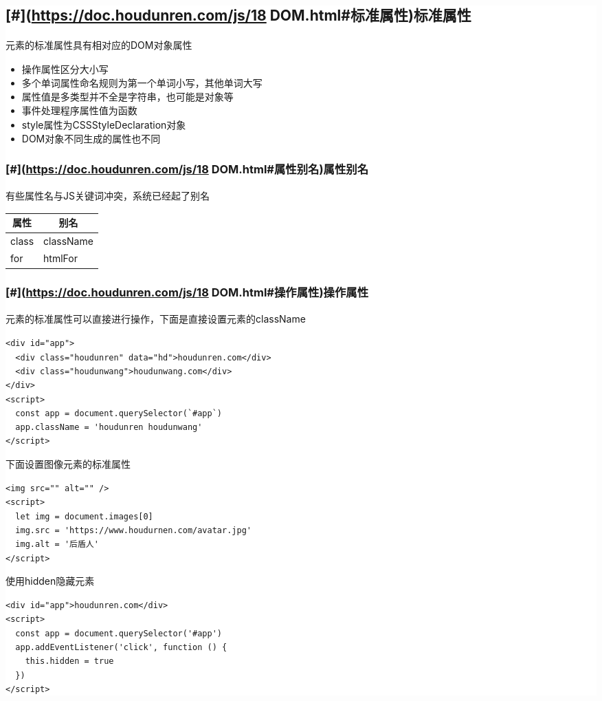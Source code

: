 ## [#](https://doc.houdunren.com/js/18 DOM.html#标准属性)标准属性

元素的标准属性具有相对应的DOM对象属性

- 操作属性区分大小写
- 多个单词属性命名规则为第一个单词小写，其他单词大写
- 属性值是多类型并不全是字符串，也可能是对象等
- 事件处理程序属性值为函数
- style属性为CSSStyleDeclaration对象
- DOM对象不同生成的属性也不同

### [#](https://doc.houdunren.com/js/18 DOM.html#属性别名)属性别名

有些属性名与JS关键词冲突，系统已经起了别名

| 属性  | 别名      |
| ----- | --------- |
| class | className |
| for   | htmlFor   |

### [#](https://doc.houdunren.com/js/18 DOM.html#操作属性)操作属性

元素的标准属性可以直接进行操作，下面是直接设置元素的className

```text
<div id="app">
  <div class="houdunren" data="hd">houdunren.com</div>
  <div class="houdunwang">houdunwang.com</div>
</div>
<script>
  const app = document.querySelector(`#app`)
  app.className = 'houdunren houdunwang'
</script>
```

下面设置图像元素的标准属性

```text
<img src="" alt="" />
<script>
  let img = document.images[0]
  img.src = 'https://www.houdurnen.com/avatar.jpg'
  img.alt = '后盾人'
</script>
```

使用hidden隐藏元素

```text
<div id="app">houdunren.com</div>
<script>
  const app = document.querySelector('#app')
  app.addEventListener('click', function () {
    this.hidden = true
  })
</script>
```
